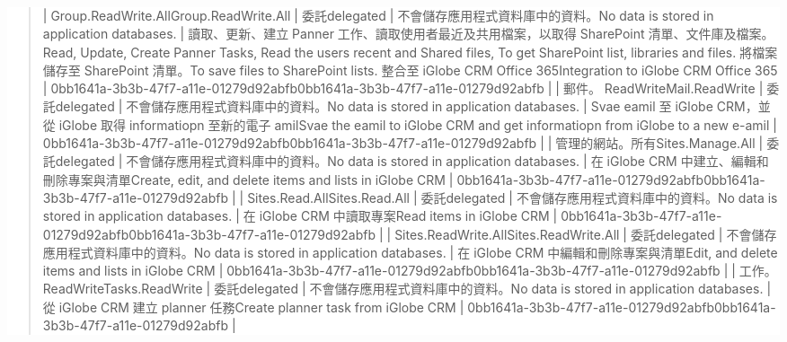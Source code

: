>| <span data-ttu-id="945a8-165">Group.ReadWrite.All</span><span class="sxs-lookup"><span data-stu-id="945a8-165">Group.ReadWrite.All</span></span> | <span data-ttu-id="945a8-166">委託</span><span class="sxs-lookup"><span data-stu-id="945a8-166">delegated</span></span> | <span data-ttu-id="945a8-167">不會儲存應用程式資料庫中的資料。</span><span class="sxs-lookup"><span data-stu-id="945a8-167">No data is stored in application databases.</span></span> | <span data-ttu-id="945a8-168">讀取、更新、建立 Panner 工作、讀取使用者最近及共用檔案，以取得 SharePoint 清單、文件庫及檔案。</span><span class="sxs-lookup"><span data-stu-id="945a8-168">Read, Update, Create Panner Tasks, Read the users recent and Shared files, To get SharePoint list, libraries and files.</span></span> <span data-ttu-id="945a8-169">將檔案儲存至 SharePoint 清單。</span><span class="sxs-lookup"><span data-stu-id="945a8-169">To save files to SharePoint lists.</span></span> <span data-ttu-id="945a8-170">整合至 iGlobe CRM Office 365</span><span class="sxs-lookup"><span data-stu-id="945a8-170">Integration to iGlobe CRM Office 365</span></span> | <span data-ttu-id="945a8-171">0bb1641a-3b3b-47f7-a11e-01279d92abfb</span><span class="sxs-lookup"><span data-stu-id="945a8-171">0bb1641a-3b3b-47f7-a11e-01279d92abfb</span></span> |
>| <span data-ttu-id="945a8-172">郵件。 ReadWrite</span><span class="sxs-lookup"><span data-stu-id="945a8-172">Mail.ReadWrite</span></span> | <span data-ttu-id="945a8-173">委託</span><span class="sxs-lookup"><span data-stu-id="945a8-173">delegated</span></span> | <span data-ttu-id="945a8-174">不會儲存應用程式資料庫中的資料。</span><span class="sxs-lookup"><span data-stu-id="945a8-174">No data is stored in application databases.</span></span> | <span data-ttu-id="945a8-175">Svae eamil 至 iGlobe CRM，並從 iGlobe 取得 informatiopn 至新的電子 amil</span><span class="sxs-lookup"><span data-stu-id="945a8-175">Svae the eamil to iGlobe CRM and get informatiopn from iGlobe to a new e-amil</span></span> | <span data-ttu-id="945a8-176">0bb1641a-3b3b-47f7-a11e-01279d92abfb</span><span class="sxs-lookup"><span data-stu-id="945a8-176">0bb1641a-3b3b-47f7-a11e-01279d92abfb</span></span> |
>| <span data-ttu-id="945a8-177">管理的網站。所有</span><span class="sxs-lookup"><span data-stu-id="945a8-177">Sites.Manage.All</span></span> | <span data-ttu-id="945a8-178">委託</span><span class="sxs-lookup"><span data-stu-id="945a8-178">delegated</span></span> | <span data-ttu-id="945a8-179">不會儲存應用程式資料庫中的資料。</span><span class="sxs-lookup"><span data-stu-id="945a8-179">No data is stored in application databases.</span></span> | <span data-ttu-id="945a8-180">在 iGlobe CRM 中建立、編輯和刪除專案與清單</span><span class="sxs-lookup"><span data-stu-id="945a8-180">Create, edit, and delete items and lists in iGlobe CRM</span></span> | <span data-ttu-id="945a8-181">0bb1641a-3b3b-47f7-a11e-01279d92abfb</span><span class="sxs-lookup"><span data-stu-id="945a8-181">0bb1641a-3b3b-47f7-a11e-01279d92abfb</span></span> |
>| <span data-ttu-id="945a8-182">Sites.Read.All</span><span class="sxs-lookup"><span data-stu-id="945a8-182">Sites.Read.All</span></span> | <span data-ttu-id="945a8-183">委託</span><span class="sxs-lookup"><span data-stu-id="945a8-183">delegated</span></span> | <span data-ttu-id="945a8-184">不會儲存應用程式資料庫中的資料。</span><span class="sxs-lookup"><span data-stu-id="945a8-184">No data is stored in application databases.</span></span> | <span data-ttu-id="945a8-185">在 iGlobe CRM 中讀取專案</span><span class="sxs-lookup"><span data-stu-id="945a8-185">Read items in iGlobe CRM</span></span> | <span data-ttu-id="945a8-186">0bb1641a-3b3b-47f7-a11e-01279d92abfb</span><span class="sxs-lookup"><span data-stu-id="945a8-186">0bb1641a-3b3b-47f7-a11e-01279d92abfb</span></span> |
>| <span data-ttu-id="945a8-187">Sites.ReadWrite.All</span><span class="sxs-lookup"><span data-stu-id="945a8-187">Sites.ReadWrite.All</span></span> | <span data-ttu-id="945a8-188">委託</span><span class="sxs-lookup"><span data-stu-id="945a8-188">delegated</span></span> | <span data-ttu-id="945a8-189">不會儲存應用程式資料庫中的資料。</span><span class="sxs-lookup"><span data-stu-id="945a8-189">No data is stored in application databases.</span></span> |  <span data-ttu-id="945a8-190">在 iGlobe CRM 中編輯和刪除專案與清單</span><span class="sxs-lookup"><span data-stu-id="945a8-190">Edit, and delete items and lists in iGlobe CRM</span></span> | <span data-ttu-id="945a8-191">0bb1641a-3b3b-47f7-a11e-01279d92abfb</span><span class="sxs-lookup"><span data-stu-id="945a8-191">0bb1641a-3b3b-47f7-a11e-01279d92abfb</span></span> |
>| <span data-ttu-id="945a8-192">工作。 ReadWrite</span><span class="sxs-lookup"><span data-stu-id="945a8-192">Tasks.ReadWrite</span></span> | <span data-ttu-id="945a8-193">委託</span><span class="sxs-lookup"><span data-stu-id="945a8-193">delegated</span></span> | <span data-ttu-id="945a8-194">不會儲存應用程式資料庫中的資料。</span><span class="sxs-lookup"><span data-stu-id="945a8-194">No data is stored in application databases.</span></span> | <span data-ttu-id="945a8-195">從 iGlobe CRM 建立 planner 任務</span><span class="sxs-lookup"><span data-stu-id="945a8-195">Create planner task from iGlobe CRM</span></span> | <span data-ttu-id="945a8-196">0bb1641a-3b3b-47f7-a11e-01279d92abfb</span><span class="sxs-lookup"><span data-stu-id="945a8-196">0bb1641a-3b3b-47f7-a11e-01279d92abfb</span></span> |